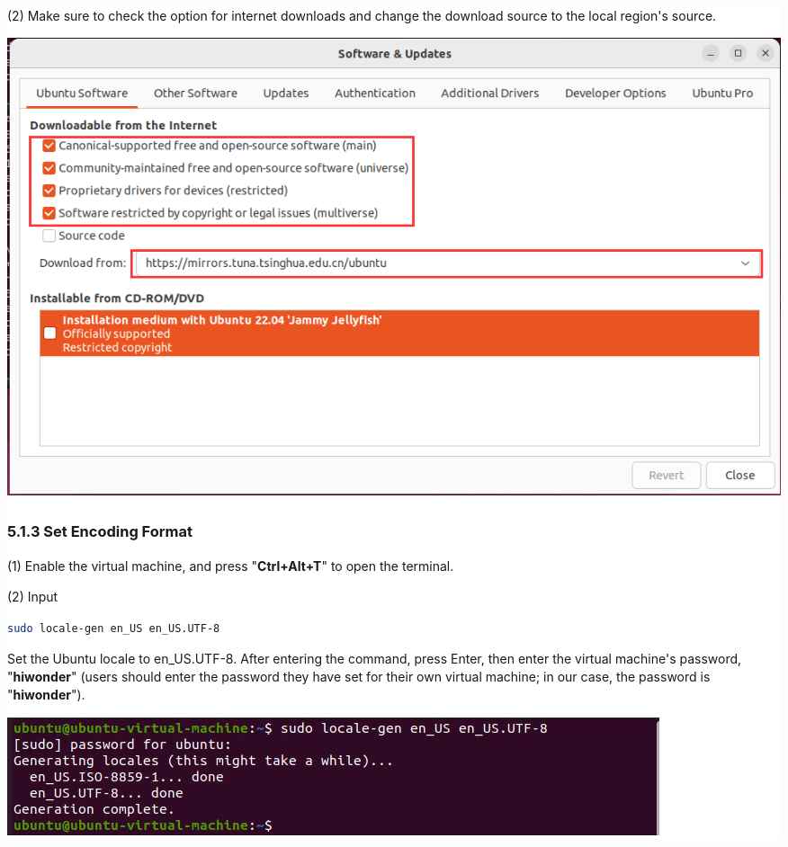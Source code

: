 (2) Make sure to check the option for internet downloads and change the download source to the local region's source.

<img  class="common_img"  src="../_static/media/6.Depth_Camera_Basic_Lesson/6.1/media/image4.png"   />

### 5.1.3 Set Encoding Format

(1) Enable the virtual machine, and press "**Ctrl+Alt+T**" to open the terminal.

(2) Input

```bash
sudo locale-gen en_US en_US.UTF-8
```

Set the Ubuntu locale to en_US.UTF-8. After entering the command, press Enter, then enter the virtual machine's password, "**hiwonder**" (users should enter the password they have set for their own virtual machine; in our case, the password is "**hiwonder**").

<img  class="common_img"  src="../_static/media/6.Depth_Camera_Basic_Lesson/6.1/media/image5.jpeg"    />
